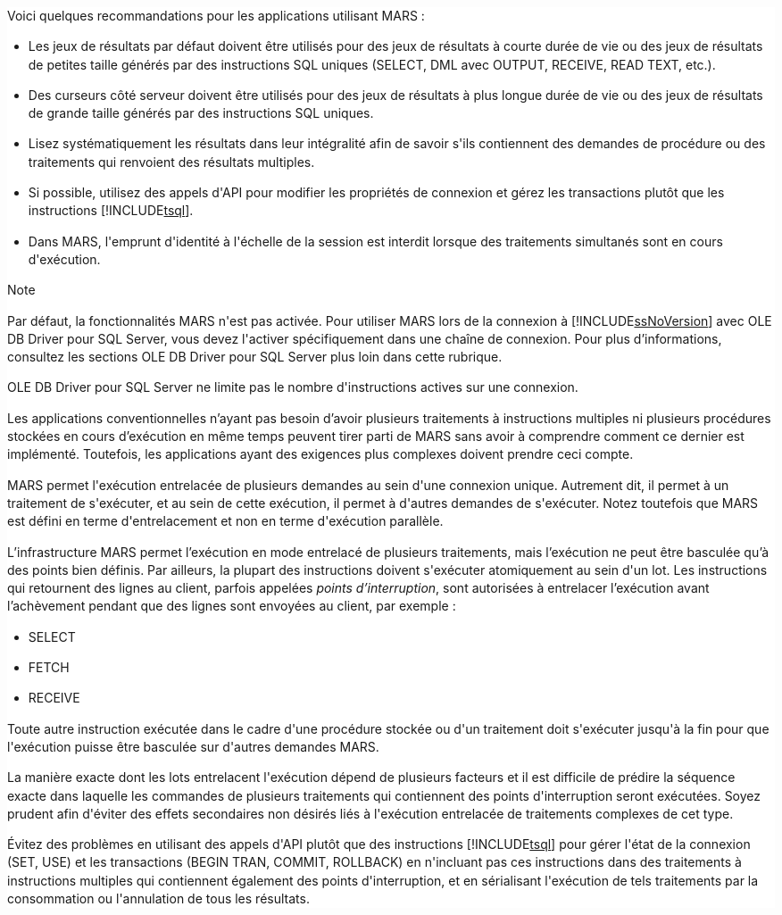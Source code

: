  Voici quelques recommandations pour les applications utilisant MARS :  
  
-   Les jeux de résultats par défaut doivent être utilisés pour des jeux de résultats à courte durée de vie ou des jeux de résultats de petites taille générés par des instructions SQL uniques (SELECT, DML avec OUTPUT, RECEIVE, READ TEXT, etc.).  
  
-   Des curseurs côté serveur doivent être utilisés pour des jeux de résultats à plus longue durée de vie ou des jeux de résultats de grande taille générés par des instructions SQL uniques.  
  
-   Lisez systématiquement les résultats dans leur intégralité afin de savoir s'ils contiennent des demandes de procédure ou des traitements qui renvoient des résultats multiples.  
  
-   Si possible, utilisez des appels d'API pour modifier les propriétés de connexion et gérez les transactions plutôt que les instructions [!INCLUDE[tsql](../../../includes/tsql-md.md)].  
  
-   Dans MARS, l'emprunt d'identité à l'échelle de la session est interdit lorsque des traitements simultanés sont en cours d'exécution.  
  
> [!NOTE]  
>  Par défaut, la fonctionnalités MARS n'est pas activée. Pour utiliser MARS lors de la connexion à [!INCLUDE[ssNoVersion](../../../includes/ssnoversion-md.md)] avec OLE DB Driver pour SQL Server, vous devez l'activer spécifiquement dans une chaîne de connexion. Pour plus d’informations, consultez les sections OLE DB Driver pour SQL Server plus loin dans cette rubrique.  
  
 OLE DB Driver pour SQL Server ne limite pas le nombre d'instructions actives sur une connexion.  
  
 Les applications conventionnelles n’ayant pas besoin d’avoir plusieurs traitements à instructions multiples ni plusieurs procédures stockées en cours d’exécution en même temps peuvent tirer parti de MARS sans avoir à comprendre comment ce dernier est implémenté. Toutefois, les applications ayant des exigences plus complexes doivent prendre ceci compte.  
  
 MARS permet l'exécution entrelacée de plusieurs demandes au sein d'une connexion unique. Autrement dit, il permet à un traitement de s'exécuter, et au sein de cette exécution, il permet à d'autres demandes de s'exécuter. Notez toutefois que MARS est défini en terme d'entrelacement et non en terme d'exécution parallèle.  
  
 L’infrastructure MARS permet l’exécution en mode entrelacé de plusieurs traitements, mais l’exécution ne peut être basculée qu’à des points bien définis. Par ailleurs, la plupart des instructions doivent s'exécuter atomiquement au sein d'un lot. Les instructions qui retournent des lignes au client, parfois appelées *points d’interruption*, sont autorisées à entrelacer l’exécution avant l’achèvement pendant que des lignes sont envoyées au client, par exemple :  
  
-   SELECT  
  
-   FETCH  
  
-   RECEIVE  
  
 Toute autre instruction exécutée dans le cadre d'une procédure stockée ou d'un traitement doit s'exécuter jusqu'à la fin pour que l'exécution puisse être basculée sur d'autres demandes MARS.  
  
 La manière exacte dont les lots entrelacent l'exécution dépend de plusieurs facteurs et il est difficile de prédire la séquence exacte dans laquelle les commandes de plusieurs traitements qui contiennent des points d'interruption seront exécutées. Soyez prudent afin d'éviter des effets secondaires non désirés liés à l'exécution entrelacée de traitements complexes de cet type.  
  
 Évitez des problèmes en utilisant des appels d'API plutôt que des instructions [!INCLUDE[tsql](../../../includes/tsql-md.md)] pour gérer l'état de la connexion (SET, USE) et les transactions (BEGIN TRAN, COMMIT, ROLLBACK) en n'incluant pas ces instructions dans des traitements à instructions multiples qui contiennent également des points d'interruption, et en sérialisant l'exécution de tels traitements par la consommation ou l'annulation de tous les résultats.  
  